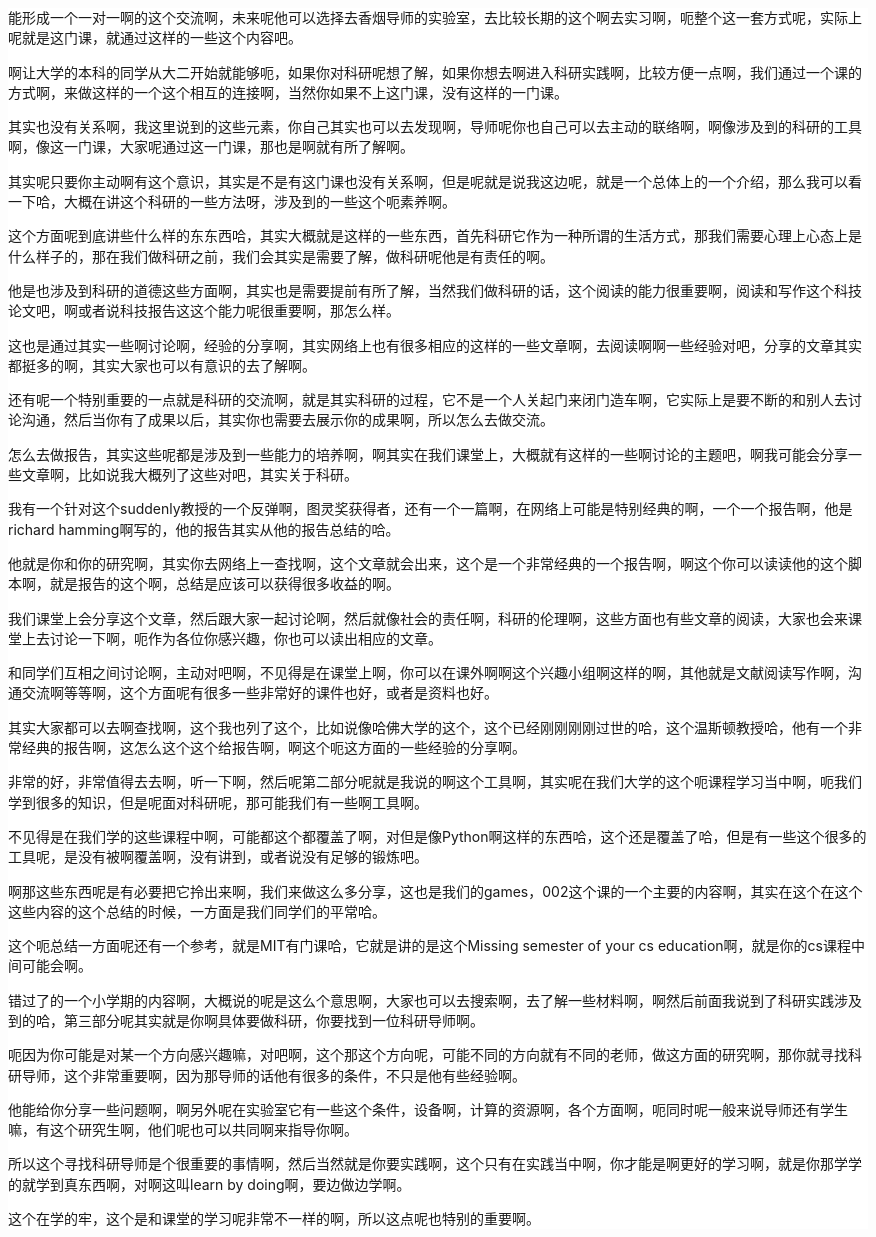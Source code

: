 能形成一个一对一啊的这个交流啊，未来呢他可以选择去香烟导师的实验室，去比较长期的这个啊去实习啊，呃整个这一套方式呢，实际上呢就是这门课，就通过这样的一些这个内容吧。

啊让大学的本科的同学从大二开始就能够呃，如果你对科研呢想了解，如果你想去啊进入科研实践啊，比较方便一点啊，我们通过一个课的方式啊，来做这样的一个这个相互的连接啊，当然你如果不上这门课，没有这样的一门课。

其实也没有关系啊，我这里说到的这些元素，你自己其实也可以去发现啊，导师呢你也自己可以去主动的联络啊，啊像涉及到的科研的工具啊，像这一门课，大家呢通过这一门课，那也是啊就有所了解啊。

其实呢只要你主动啊有这个意识，其实是不是有这门课也没有关系啊，但是呢就是说我这边呢，就是一个总体上的一个介绍，那么我可以看一下哈，大概在讲这个科研的一些方法呀，涉及到的一些这个呃素养啊。

这个方面呢到底讲些什么样的东东西哈，其实大概就是这样的一些东西，首先科研它作为一种所谓的生活方式，那我们需要心理上心态上是什么样子的，那在我们做科研之前，我们会其实是需要了解，做科研呢他是有责任的啊。

他是也涉及到科研的道德这些方面啊，其实也是需要提前有所了解，当然我们做科研的话，这个阅读的能力很重要啊，阅读和写作这个科技论文吧，啊或者说科技报告这这个能力呢很重要啊，那怎么样。

这也是通过其实一些啊讨论啊，经验的分享啊，其实网络上也有很多相应的这样的一些文章啊，去阅读啊啊一些经验对吧，分享的文章其实都挺多的啊，其实大家也可以有意识的去了解啊。

还有呢一个特别重要的一点就是科研的交流啊，就是其实科研的过程，它不是一个人关起门来闭门造车啊，它实际上是要不断的和别人去讨论沟通，然后当你有了成果以后，其实你也需要去展示你的成果啊，所以怎么去做交流。

怎么去做报告，其实这些呢都是涉及到一些能力的培养啊，啊其实在我们课堂上，大概就有这样的一些啊讨论的主题吧，啊我可能会分享一些文章啊，比如说我大概列了这些对吧，其实关于科研。

我有一个针对这个suddenly教授的一个反弹啊，图灵奖获得者，还有一个一篇啊，在网络上可能是特别经典的啊，一个一个报告啊，他是richard hamming啊写的，他的报告其实从他的报告总结的哈。

他就是你和你的研究啊，其实你去网络上一查找啊，这个文章就会出来，这个是一个非常经典的一个报告啊，啊这个你可以读读他的这个脚本啊，就是报告的这个啊，总结是应该可以获得很多收益的啊。

我们课堂上会分享这个文章，然后跟大家一起讨论啊，然后就像社会的责任啊，科研的伦理啊，这些方面也有些文章的阅读，大家也会来课堂上去讨论一下啊，呃作为各位你感兴趣，你也可以读出相应的文章。

和同学们互相之间讨论啊，主动对吧啊，不见得是在课堂上啊，你可以在课外啊啊这个兴趣小组啊这样的啊，其他就是文献阅读写作啊，沟通交流啊等等啊，这个方面呢有很多一些非常好的课件也好，或者是资料也好。

其实大家都可以去啊查找啊，这个我也列了这个，比如说像哈佛大学的这个，这个已经刚刚刚刚过世的哈，这个温斯顿教授哈，他有一个非常经典的报告啊，这怎么这个这个给报告啊，啊这个呃这方面的一些经验的分享啊。

非常的好，非常值得去去啊，听一下啊，然后呢第二部分呢就是我说的啊这个工具啊，其实呢在我们大学的这个呃课程学习当中啊，呃我们学到很多的知识，但是呢面对科研呢，那可能我们有一些啊工具啊。

不见得是在我们学的这些课程中啊，可能都这个都覆盖了啊，对但是像Python啊这样的东西哈，这个还是覆盖了哈，但是有一些这个很多的工具呢，是没有被啊覆盖啊，没有讲到，或者说没有足够的锻炼吧。

啊那这些东西呢是有必要把它拎出来啊，我们来做这么多分享，这也是我们的games，002这个课的一个主要的内容啊，其实在这个在这个这些内容的这个总结的时候，一方面是我们同学们的平常哈。

这个呃总结一方面呢还有一个参考，就是MIT有门课哈，它就是讲的是这个Missing semester of your cs education啊，就是你的cs课程中间可能会啊。

错过了的一个小学期的内容啊，大概说的呢是这么个意思啊，大家也可以去搜索啊，去了解一些材料啊，啊然后前面我说到了科研实践涉及到的哈，第三部分呢其实就是你啊具体要做科研，你要找到一位科研导师啊。

呃因为你可能是对某一个方向感兴趣嘛，对吧啊，这个那这个方向呢，可能不同的方向就有不同的老师，做这方面的研究啊，那你就寻找科研导师，这个非常重要啊，因为那导师的话他有很多的条件，不只是他有些经验啊。

他能给你分享一些问题啊，啊另外呢在实验室它有一些这个条件，设备啊，计算的资源啊，各个方面啊，呃同时呢一般来说导师还有学生嘛，有这个研究生啊，他们呢也可以共同啊来指导你啊。

所以这个寻找科研导师是个很重要的事情啊，然后当然就是你要实践啊，这个只有在实践当中啊，你才能是啊更好的学习啊，就是你那学学的就学到真东西啊，对啊这叫learn by doing啊，要边做边学啊。

这个在学的牢，这个是和课堂的学习呢非常不一样的啊，所以这点呢也特别的重要啊。
